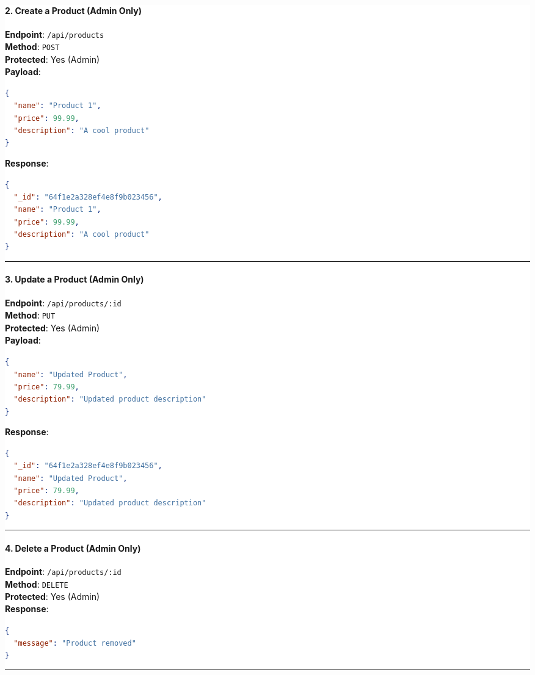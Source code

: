 
#### 2. Create a Product (Admin Only)

**Endpoint**: `/api/products`  
**Method**: `POST`  
**Protected**: Yes (Admin)  
**Payload**:
```json
{
  "name": "Product 1",
  "price": 99.99,
  "description": "A cool product"
}
```

**Response**:
```json
{
  "_id": "64f1e2a328ef4e8f9b023456",
  "name": "Product 1",
  "price": 99.99,
  "description": "A cool product"
}
```

---

#### 3. Update a Product (Admin Only)

**Endpoint**: `/api/products/:id`  
**Method**: `PUT`  
**Protected**: Yes (Admin)  
**Payload**:
```json
{
  "name": "Updated Product",
  "price": 79.99,
  "description": "Updated product description"
}
```

**Response**:
```json
{
  "_id": "64f1e2a328ef4e8f9b023456",
  "name": "Updated Product",
  "price": 79.99,
  "description": "Updated product description"
}
```

---

#### 4. Delete a Product (Admin Only)

**Endpoint**: `/api/products/:id`  
**Method**: `DELETE`  
**Protected**: Yes (Admin)  
**Response**:
```json
{
  "message": "Product removed"
}
```

---